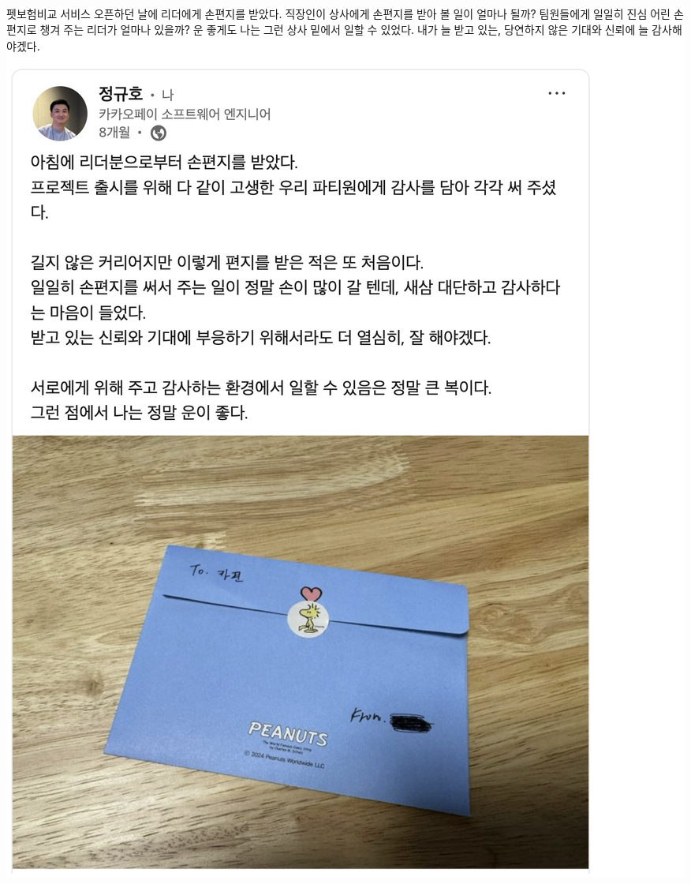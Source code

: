 펫보험비교 서비스 오픈하던 날에 리더에게 손편지를 받았다. 직장인이 상사에게 손편지를 받아 볼 일이 얼마나 될까? 팀원들에게 일일히 진심 어린 손편지로 챙겨 주는 리더가 얼마나 있을까? 운 좋게도 나는 그런 상사 밑에서 일할 수 있었다. 내가 늘 받고 있는, 당연하지 않은 기대와 신뢰에 늘 감사해야겠다.

![letter](/assets/images/posts/2025-04-14-2024년-회고/letter.png)
